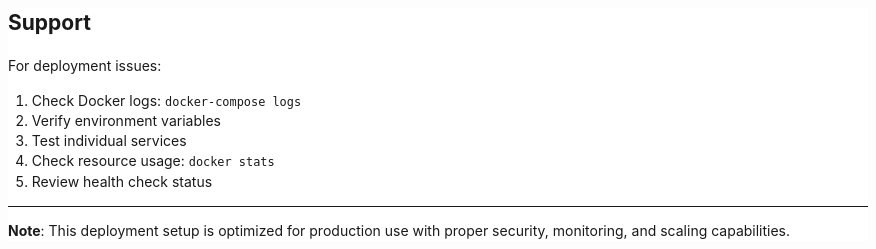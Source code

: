 ## Support

For deployment issues:
1. Check Docker logs: `docker-compose logs`
2. Verify environment variables
3. Test individual services
4. Check resource usage: `docker stats`
5. Review health check status

---

**Note**: This deployment setup is optimized for production use with proper security, monitoring, and scaling capabilities.
